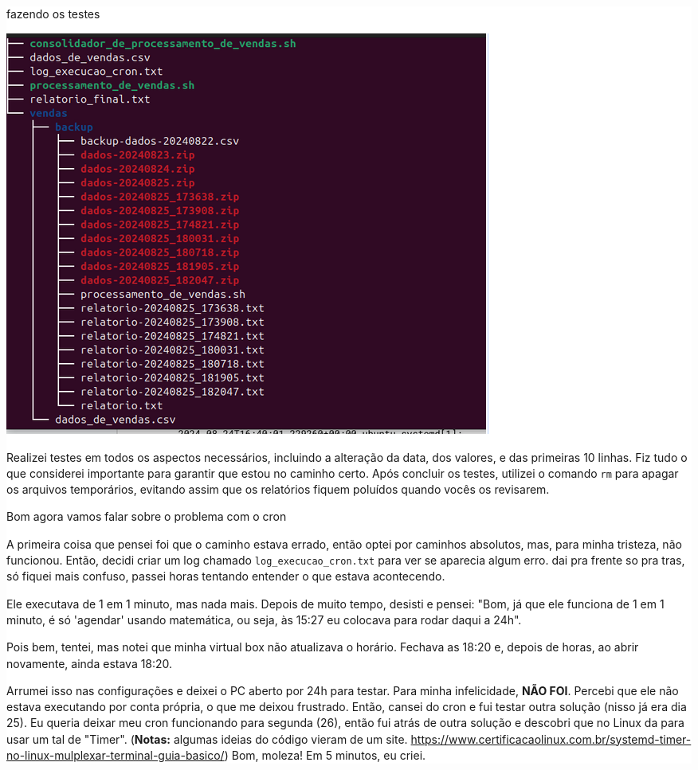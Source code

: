 fazendo os testes

![Texto alternativo](../Sprint_01/evidencias/img/image_14.png)

Realizei testes em todos os aspectos necessários, incluindo a alteração da data, dos valores, e das primeiras 10 linhas. Fiz tudo o que considerei importante para garantir que estou no caminho certo. Após concluir os testes, utilizei o comando `rm` para apagar os arquivos temporários, evitando assim que os relatórios fiquem poluídos quando vocês os revisarem.

Bom agora vamos falar sobre o problema com o cron

A primeira coisa que pensei foi que o caminho estava errado, então optei por caminhos absolutos, mas, para minha tristeza, não funcionou. 
Então, decidi criar um log chamado `log_execucao_cron.txt` para ver se aparecia algum erro. dai pra frente so pra tras, só fiquei mais confuso, passei horas tentando entender o que estava acontecendo.

Ele executava de 1 em 1 minuto, mas nada mais. Depois de muito tempo, desisti e pensei: "Bom, já que ele funciona de 1 em 1 minuto, é só 'agendar' usando matemática, ou seja, às 15:27 eu colocava para rodar daqui a 24h". 

Pois bem, tentei, mas notei que minha virtual box não atualizava o horário. Fechava as 18:20 e, depois de horas, ao abrir novamente, ainda estava 18:20. 

Arrumei isso nas configurações e deixei o PC aberto por 24h para testar. Para minha infelicidade, **NÃO FOI**. Percebi que ele não estava executando por conta própria, o que me deixou frustrado. 
Então, cansei do cron e fui testar outra solução (nisso já era dia 25). Eu queria deixar meu cron funcionando para segunda (26), então fui atrás de outra solução e descobri que no Linux da para usar um tal de "Timer".
(**Notas:** algumas ideias do código vieram de um site. 
https://www.certificacaolinux.com.br/systemd-timer-no-linux-mulplexar-terminal-guia-basico/)
 Bom, moleza! Em 5 minutos, eu criei.

